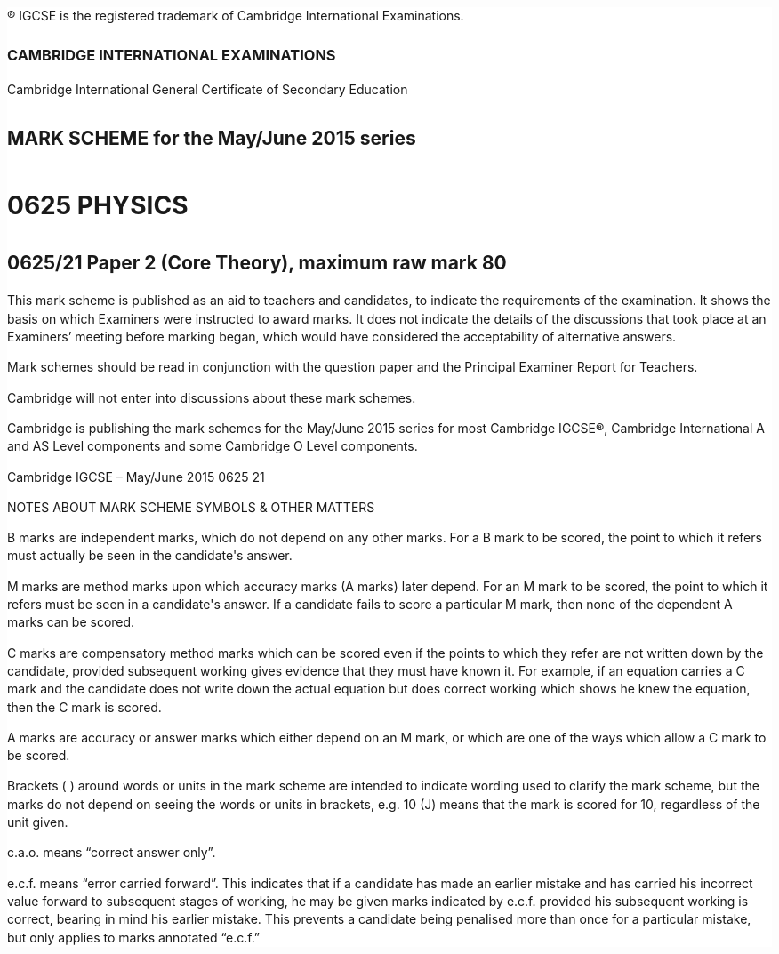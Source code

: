 ® IGCSE is the registered trademark of Cambridge International Examinations. 

### CAMBRIDGE INTERNATIONAL EXAMINATIONS 

Cambridge International General Certificate of Secondary Education 

## MARK SCHEME for the May/June 2015 series 

# 0625 PHYSICS 

## 0625/21 Paper 2 (Core Theory), maximum raw mark 80 

This mark scheme is published as an aid to teachers and candidates, to indicate the requirements of the examination. It shows the basis on which Examiners were instructed to award marks. It does not indicate the details of the discussions that took place at an Examiners’ meeting before marking began, which would have considered the acceptability of alternative answers. 

Mark schemes should be read in conjunction with the question paper and the Principal Examiner Report for Teachers. 

Cambridge will not enter into discussions about these mark schemes. 

Cambridge is publishing the mark schemes for the May/June 2015 series for most Cambridge IGCSE®, Cambridge International A and AS Level components and some Cambridge O Level components. 


 Cambridge IGCSE – May/June 2015 0625 21 

 NOTES ABOUT MARK SCHEME SYMBOLS & OTHER MATTERS 

B marks are independent marks, which do not depend on any other marks. For a B mark to be scored, the point to which it refers must actually be seen in the candidate's answer. 

M marks are method marks upon which accuracy marks (A marks) later depend. For an M mark to be scored, the point to which it refers must be seen in a candidate's answer. If a candidate fails to score a particular M mark, then none of the dependent A marks can be scored. 

C marks are compensatory method marks which can be scored even if the points to which they refer are not written down by the candidate, provided subsequent working gives evidence that they must have known it. For example, if an equation carries a C mark and the candidate does not write down the actual equation but does correct working which shows he knew the equation, then the C mark is scored. 

A marks are accuracy or answer marks which either depend on an M mark, or which are one of the ways which allow a C mark to be scored. 

Brackets ( ) around words or units in the mark scheme are intended to indicate wording used to clarify the mark scheme, but the marks do not depend on seeing the words or units in brackets, e.g. 10 (J) means that the mark is scored for 10, regardless of the unit given. 

c.a.o. means “correct answer only”. 

e.c.f. means “error carried forward”. This indicates that if a candidate has made an earlier mistake and has carried his incorrect value forward to subsequent stages of working, he may be given marks indicated by e.c.f. provided his subsequent working is correct, bearing in mind his earlier mistake. This prevents a candidate being penalised more than once for a particular mistake, but only applies to marks annotated “e.c.f.” 

